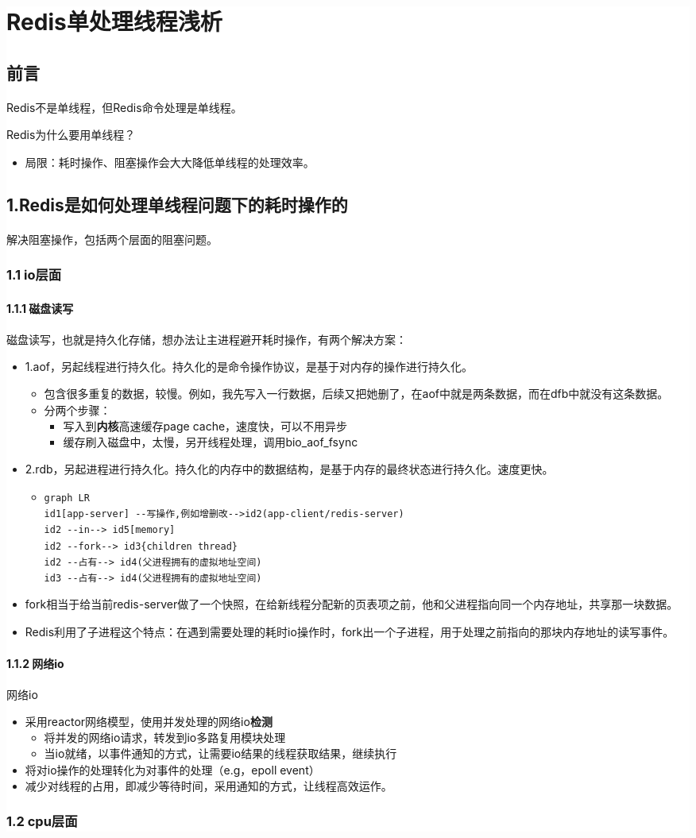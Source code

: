 # Redis单处理线程浅析

## 前言

Redis不是单线程，但Redis命令处理是单线程。

Redis为什么要用单线程？

- 局限：耗时操作、阻塞操作会大大降低单线程的处理效率。

## 1.Redis是如何处理单线程问题下的耗时操作的

解决阻塞操作，包括两个层面的阻塞问题。

### 1.1 io层面

#### 1.1.1 磁盘读写

磁盘读写，也就是持久化存储，想办法让主进程避开耗时操作，有两个解决方案：

- 1.aof，另起线程进行持久化。持久化的是命令操作协议，是基于对内存的操作进行持久化。

  - 包含很多重复的数据，较慢。例如，我先写入一行数据，后续又把她删了，在aof中就是两条数据，而在dfb中就没有这条数据。
  - 分两个步骤：
    - 写入到**内核**高速缓存page cache，速度快，可以不用异步
    - 缓存刷入磁盘中，太慢，另开线程处理，调用bio_aof_fsync

- 2.rdb，另起进程进行持久化。持久化的内存中的数据结构，是基于内存的最终状态进行持久化。速度更快。

  - ```mermaid
    graph LR
    id1[app-server] --写操作,例如增删改-->id2(app-client/redis-server)
    id2 --in--> id5[memory]
    id2 --fork--> id3{children thread}
    id2 --占有--> id4(父进程拥有的虚拟地址空间)
    id3 --占有--> id4(父进程拥有的虚拟地址空间) 
    ```
  
- fork相当于给当前redis-server做了一个快照，在给新线程分配新的页表项之前，他和父进程指向同一个内存地址，共享那一块数据。
  
- Redis利用了子进程这个特点：在遇到需要处理的耗时io操作时，fork出一个子进程，用于处理之前指向的那块内存地址的读写事件。

#### 1.1.2 网络io

网络io

- 采用reactor网络模型，使用并发处理的网络io**检测**
  - 将并发的网络io请求，转发到io多路复用模块处理
  - 当io就绪，以事件通知的方式，让需要io结果的线程获取结果，继续执行
- 将对io操作的处理转化为对事件的处理（e.g，epoll event）
- 减少对线程的占用，即减少等待时间，采用通知的方式，让线程高效运作。

### 1.2 cpu层面
